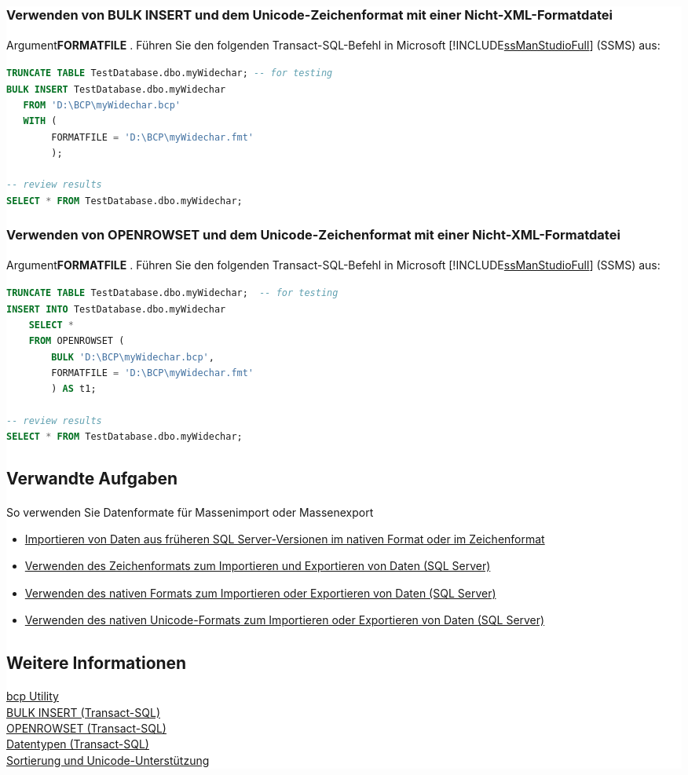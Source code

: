 ### **Verwenden von BULK INSERT und dem Unicode-Zeichenformat mit einer Nicht-XML-Formatdatei**<a name="bulk_widechar_fmt"></a>
Argument**FORMATFILE** .  Führen Sie den folgenden Transact-SQL-Befehl in Microsoft [!INCLUDE[ssManStudioFull](../../includes/ssmanstudiofull-md.md)] (SSMS) aus:
```sql
TRUNCATE TABLE TestDatabase.dbo.myWidechar; -- for testing
BULK INSERT TestDatabase.dbo.myWidechar
   FROM 'D:\BCP\myWidechar.bcp'
   WITH (
        FORMATFILE = 'D:\BCP\myWidechar.fmt'
        );

-- review results
SELECT * FROM TestDatabase.dbo.myWidechar;
```
  
### **Verwenden von OPENROWSET und dem Unicode-Zeichenformat mit einer Nicht-XML-Formatdatei**<a name="openrowset_widechar_fmt"></a>
Argument**FORMATFILE** .  Führen Sie den folgenden Transact-SQL-Befehl in Microsoft [!INCLUDE[ssManStudioFull](../../includes/ssmanstudiofull-md.md)] (SSMS) aus:
```sql
TRUNCATE TABLE TestDatabase.dbo.myWidechar;  -- for testing
INSERT INTO TestDatabase.dbo.myWidechar
    SELECT *
    FROM OPENROWSET (
        BULK 'D:\BCP\myWidechar.bcp', 
        FORMATFILE = 'D:\BCP\myWidechar.fmt'  
        ) AS t1;

-- review results
SELECT * FROM TestDatabase.dbo.myWidechar;
```
 
  
## Verwandte Aufgaben<a name="RelatedTasks"></a>
So verwenden Sie Datenformate für Massenimport oder Massenexport  
-   [Importieren von Daten aus früheren SQL Server-Versionen im nativen Format oder im Zeichenformat](../../relational-databases/import-export/import-native-and-character-format-data-from-earlier-versions-of-sql-server.md)  
  
-   [Verwenden des Zeichenformats zum Importieren und Exportieren von Daten &#40;SQL Server&#41;](../../relational-databases/import-export/use-character-format-to-import-or-export-data-sql-server.md)  
  
-   [Verwenden des nativen Formats zum Importieren oder Exportieren von Daten &#40;SQL Server&#41;](../../relational-databases/import-export/use-native-format-to-import-or-export-data-sql-server.md)  
  
-   [Verwenden des nativen Unicode-Formats zum Importieren oder Exportieren von Daten &#40;SQL Server&#41;](../../relational-databases/import-export/use-unicode-native-format-to-import-or-export-data-sql-server.md)  
  
## <a name="see-also"></a>Weitere Informationen  
 [bcp Utility](../../tools/bcp-utility.md)   
 [BULK INSERT &#40;Transact-SQL&#41;](../../t-sql/statements/bulk-insert-transact-sql.md)   
 [OPENROWSET &#40;Transact-SQL&#41;](../../t-sql/functions/openrowset-transact-sql.md)   
 [Datentypen &#40;Transact-SQL&#41;](../../t-sql/data-types/data-types-transact-sql.md)   
 [Sortierung und Unicode-Unterstützung](../../relational-databases/collations/collation-and-unicode-support.md)  
  
  
